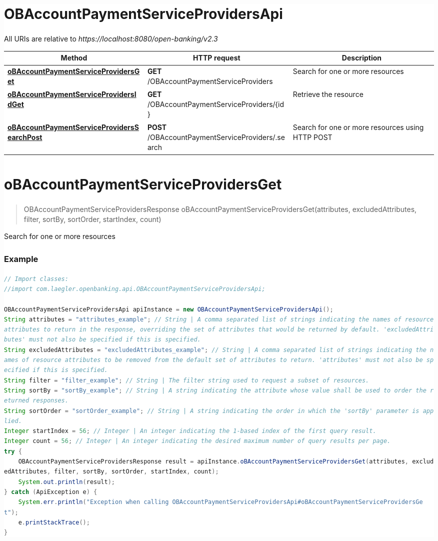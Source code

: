 # OBAccountPaymentServiceProvidersApi

All URIs are relative to *https://localhost:8080/open-banking/v2.3*

Method | HTTP request | Description
------------- | ------------- | -------------
[**oBAccountPaymentServiceProvidersGet**](OBAccountPaymentServiceProvidersApi.md#oBAccountPaymentServiceProvidersGet) | **GET** /OBAccountPaymentServiceProviders | Search for one or more resources
[**oBAccountPaymentServiceProvidersIdGet**](OBAccountPaymentServiceProvidersApi.md#oBAccountPaymentServiceProvidersIdGet) | **GET** /OBAccountPaymentServiceProviders/{id} | Retrieve the resource
[**oBAccountPaymentServiceProvidersSearchPost**](OBAccountPaymentServiceProvidersApi.md#oBAccountPaymentServiceProvidersSearchPost) | **POST** /OBAccountPaymentServiceProviders/.search | Search for one or more resources using HTTP POST


<a name="oBAccountPaymentServiceProvidersGet"></a>
# **oBAccountPaymentServiceProvidersGet**
> OBAccountPaymentServiceProvidersResponse oBAccountPaymentServiceProvidersGet(attributes, excludedAttributes, filter, sortBy, sortOrder, startIndex, count)

Search for one or more resources

### Example
```java
// Import classes:
//import com.laegler.openbanking.api.OBAccountPaymentServiceProvidersApi;

OBAccountPaymentServiceProvidersApi apiInstance = new OBAccountPaymentServiceProvidersApi();
String attributes = "attributes_example"; // String | A comma separated list of strings indicating the names of resource attributes to return in the response, overriding the set of attributes that would be returned by default. 'excludedAttributes' must not also be specified if this is specified.
String excludedAttributes = "excludedAttributes_example"; // String | A comma separated list of strings indicating the names of resource attributes to be removed from the default set of attributes to return. 'attributes' must not also be specified if this is specified.
String filter = "filter_example"; // String | The filter string used to request a subset of resources.
String sortBy = "sortBy_example"; // String | A string indicating the attribute whose value shall be used to order the returned responses.
String sortOrder = "sortOrder_example"; // String | A string indicating the order in which the 'sortBy' parameter is applied.
Integer startIndex = 56; // Integer | An integer indicating the 1-based index of the first query result.
Integer count = 56; // Integer | An integer indicating the desired maximum number of query results per page.
try {
    OBAccountPaymentServiceProvidersResponse result = apiInstance.oBAccountPaymentServiceProvidersGet(attributes, excludedAttributes, filter, sortBy, sortOrder, startIndex, count);
    System.out.println(result);
} catch (ApiException e) {
    System.err.println("Exception when calling OBAccountPaymentServiceProvidersApi#oBAccountPaymentServiceProvidersGet");
    e.printStackTrace();
}
```
